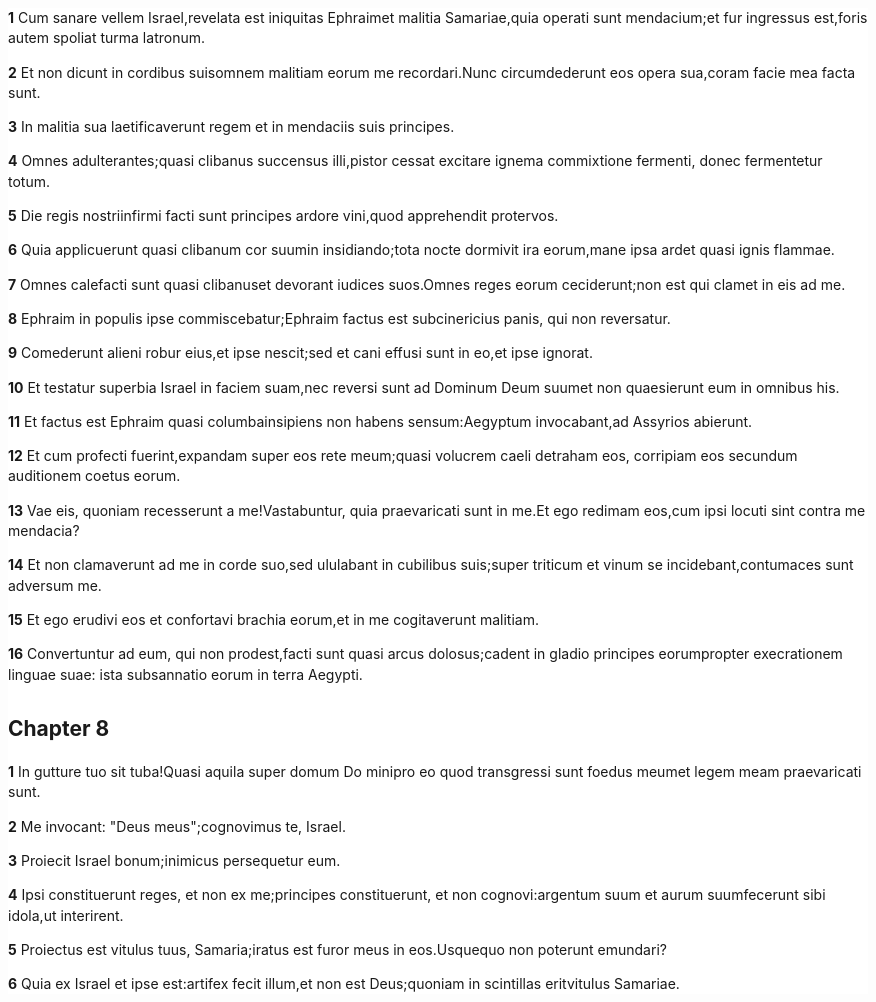 **1** Cum sanare vellem Israel,revelata est iniquitas Ephraimet malitia Samariae,quia operati sunt mendacium;et fur ingressus est,foris autem spoliat turma latronum.

**2** Et non dicunt in cordibus suisomnem malitiam eorum me recordari.Nunc circumdederunt eos opera sua,coram facie mea facta sunt.

**3** In malitia sua laetificaverunt regem et in mendaciis suis principes.

**4** Omnes adulterantes;quasi clibanus succensus illi,pistor cessat excitare ignema commixtione fermenti, donec fermentetur totum.

**5** Die regis nostriinfirmi facti sunt principes ardore vini,quod apprehendit protervos.

**6** Quia applicuerunt quasi clibanum cor suumin insidiando;tota nocte dormivit ira eorum,mane ipsa ardet quasi ignis flammae.

**7** Omnes calefacti sunt quasi clibanuset devorant iudices suos.Omnes reges eorum ceciderunt;non est qui clamet in eis ad me.

**8** Ephraim in populis ipse commiscebatur;Ephraim factus est subcinericius panis, qui non reversatur.

**9** Comederunt alieni robur eius,et ipse nescit;sed et cani effusi sunt in eo,et ipse ignorat.

**10** Et testatur superbia Israel in faciem suam,nec reversi sunt ad Dominum Deum suumet non quaesierunt eum in omnibus his.

**11** Et factus est Ephraim quasi columbainsipiens non habens sensum:Aegyptum invocabant,ad Assyrios abierunt.

**12** Et cum profecti fuerint,expandam super eos rete meum;quasi volucrem caeli detraham eos, corripiam eos secundum auditionem coetus eorum.

**13** Vae eis, quoniam recesserunt a me!Vastabuntur, quia praevaricati sunt in me.Et ego redimam eos,cum ipsi locuti sint contra me mendacia?

**14** Et non clamaverunt ad me in corde suo,sed ululabant in cubilibus suis;super triticum et vinum se incidebant,contumaces sunt adversum me.

**15** Et ego erudivi eos et confortavi brachia eorum,et in me cogitaverunt malitiam.

**16** Convertuntur ad eum, qui non prodest,facti sunt quasi arcus dolosus;cadent in gladio principes eorumpropter execrationem linguae suae: ista subsannatio eorum in terra Aegypti.

## Chapter 8

**1** In gutture tuo sit tuba!Quasi aquila super domum Do minipro eo quod transgressi sunt foedus meumet legem meam praevaricati sunt.

**2** Me invocant: "Deus meus";cognovimus te, Israel.

**3** Proiecit Israel bonum;inimicus persequetur eum.

**4** Ipsi constituerunt reges, et non ex me;principes constituerunt, et non cognovi:argentum suum et aurum suumfecerunt sibi idola,ut interirent.

**5** Proiectus est vitulus tuus, Samaria;iratus est furor meus in eos.Usquequo non poterunt emundari?

**6** Quia ex Israel et ipse est:artifex fecit illum,et non est Deus;quoniam in scintillas eritvitulus Samariae.
